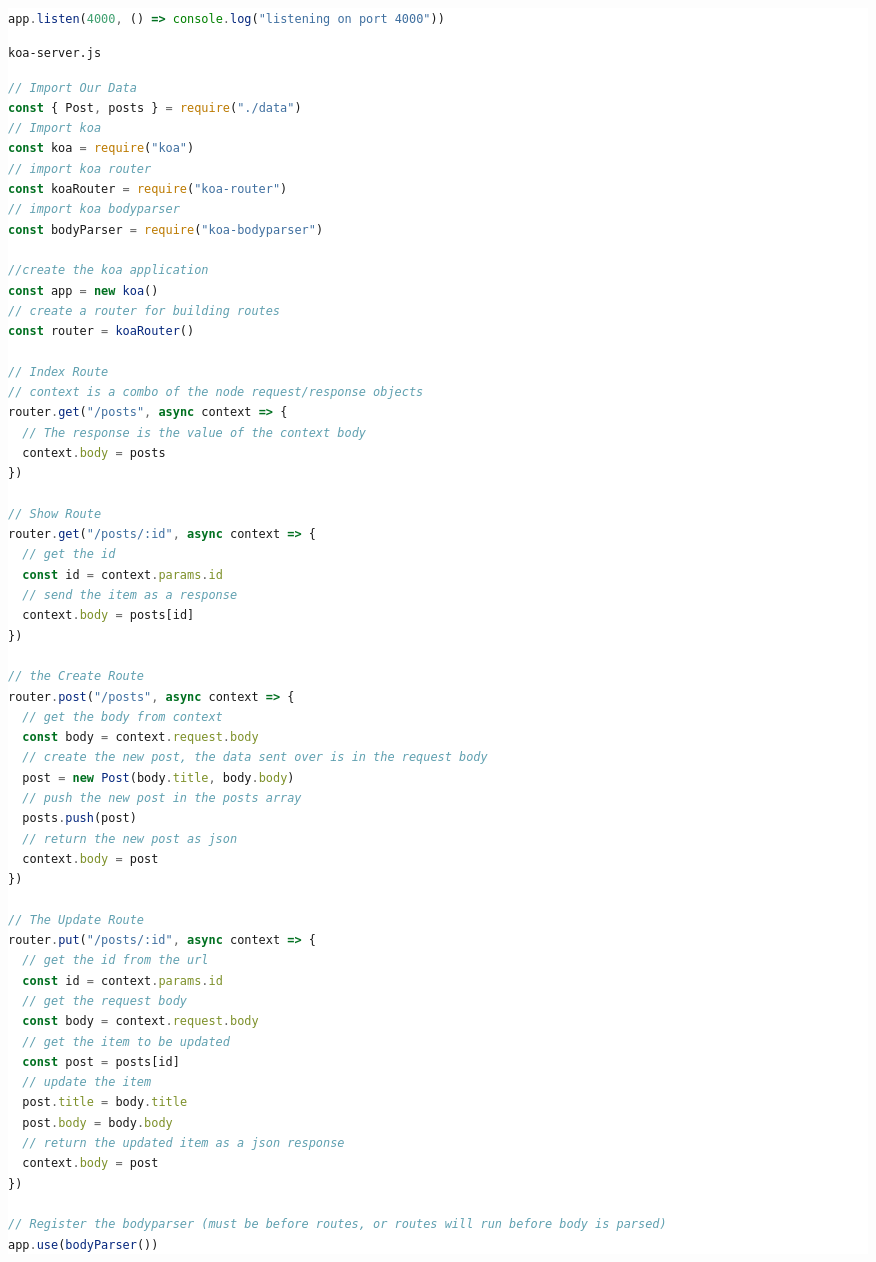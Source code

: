 ```js
app.listen(4000, () => console.log("listening on port 4000"))
```

`koa-server.js`

```js
// Import Our Data
const { Post, posts } = require("./data")
// Import koa
const koa = require("koa")
// import koa router
const koaRouter = require("koa-router")
// import koa bodyparser
const bodyParser = require("koa-bodyparser")

//create the koa application
const app = new koa()
// create a router for building routes
const router = koaRouter()

// Index Route
// context is a combo of the node request/response objects
router.get("/posts", async context => {
  // The response is the value of the context body
  context.body = posts
})

// Show Route
router.get("/posts/:id", async context => {
  // get the id
  const id = context.params.id
  // send the item as a response
  context.body = posts[id]
})

// the Create Route
router.post("/posts", async context => {
  // get the body from context
  const body = context.request.body
  // create the new post, the data sent over is in the request body
  post = new Post(body.title, body.body)
  // push the new post in the posts array
  posts.push(post)
  // return the new post as json
  context.body = post
})

// The Update Route
router.put("/posts/:id", async context => {
  // get the id from the url
  const id = context.params.id
  // get the request body
  const body = context.request.body
  // get the item to be updated
  const post = posts[id]
  // update the item
  post.title = body.title
  post.body = body.body
  // return the updated item as a json response
  context.body = post
})

// Register the bodyparser (must be before routes, or routes will run before body is parsed)
app.use(bodyParser())
```
